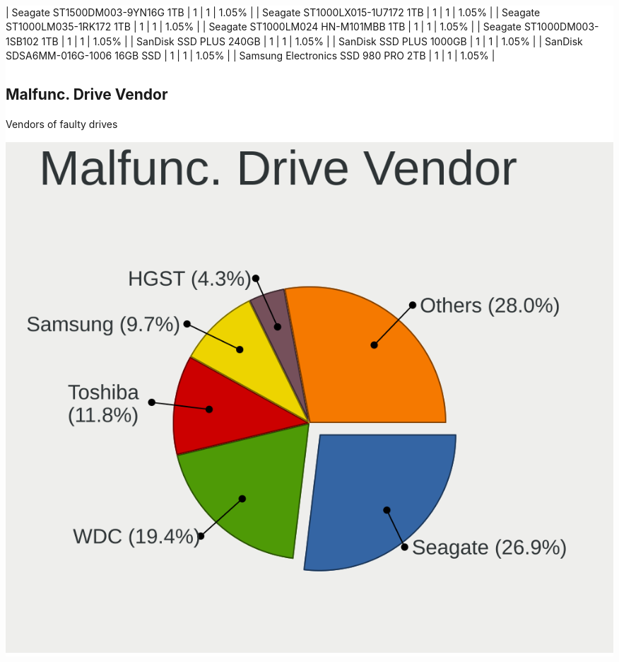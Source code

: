 | Seagate ST1500DM003-9YN16G 1TB       | 1         | 1      | 1.05%   |
| Seagate ST1000LX015-1U7172 1TB       | 1         | 1      | 1.05%   |
| Seagate ST1000LM035-1RK172 1TB       | 1         | 1      | 1.05%   |
| Seagate ST1000LM024 HN-M101MBB 1TB   | 1         | 1      | 1.05%   |
| Seagate ST1000DM003-1SB102 1TB       | 1         | 1      | 1.05%   |
| SanDisk SSD PLUS 240GB               | 1         | 1      | 1.05%   |
| SanDisk SSD PLUS 1000GB              | 1         | 1      | 1.05%   |
| SanDisk SDSA6MM-016G-1006 16GB SSD   | 1         | 1      | 1.05%   |
| Samsung Electronics SSD 980 PRO 2TB  | 1         | 1      | 1.05%   |

Malfunc. Drive Vendor
---------------------

Vendors of faulty drives

![Malfunc. Drive Vendor](./All/images/pie_chart/drive_malfunc_vendor.svg)
